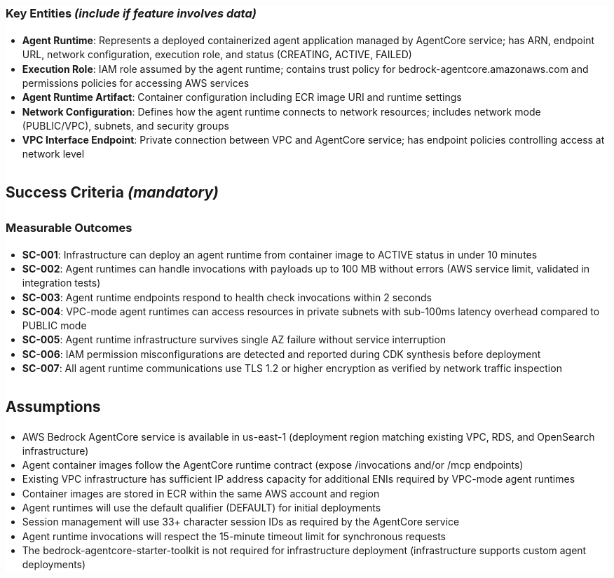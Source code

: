 
### Key Entities *(include if feature involves data)*

- **Agent Runtime**: Represents a deployed containerized agent application managed by AgentCore service; has ARN, endpoint URL, network configuration, execution role, and status (CREATING, ACTIVE, FAILED)
- **Execution Role**: IAM role assumed by the agent runtime; contains trust policy for bedrock-agentcore.amazonaws.com and permissions policies for accessing AWS services
- **Agent Runtime Artifact**: Container configuration including ECR image URI and runtime settings
- **Network Configuration**: Defines how the agent runtime connects to network resources; includes network mode (PUBLIC/VPC), subnets, and security groups
- **VPC Interface Endpoint**: Private connection between VPC and AgentCore service; has endpoint policies controlling access at network level

## Success Criteria *(mandatory)*

### Measurable Outcomes

- **SC-001**: Infrastructure can deploy an agent runtime from container image to ACTIVE status in under 10 minutes
- **SC-002**: Agent runtimes can handle invocations with payloads up to 100 MB without errors (AWS service limit, validated in integration tests)
- **SC-003**: Agent runtime endpoints respond to health check invocations within 2 seconds
- **SC-004**: VPC-mode agent runtimes can access resources in private subnets with sub-100ms latency overhead compared to PUBLIC mode
- **SC-005**: Agent runtime infrastructure survives single AZ failure without service interruption
- **SC-006**: IAM permission misconfigurations are detected and reported during CDK synthesis before deployment
- **SC-007**: All agent runtime communications use TLS 1.2 or higher encryption as verified by network traffic inspection

## Assumptions

- AWS Bedrock AgentCore service is available in us-east-1 (deployment region matching existing VPC, RDS, and OpenSearch infrastructure)
- Agent container images follow the AgentCore runtime contract (expose /invocations and/or /mcp endpoints)
- Existing VPC infrastructure has sufficient IP address capacity for additional ENIs required by VPC-mode agent runtimes
- Container images are stored in ECR within the same AWS account and region
- Agent runtimes will use the default qualifier (DEFAULT) for initial deployments
- Session management will use 33+ character session IDs as required by the AgentCore service
- Agent runtime invocations will respect the 15-minute timeout limit for synchronous requests
- The bedrock-agentcore-starter-toolkit is not required for infrastructure deployment (infrastructure supports custom agent deployments)
